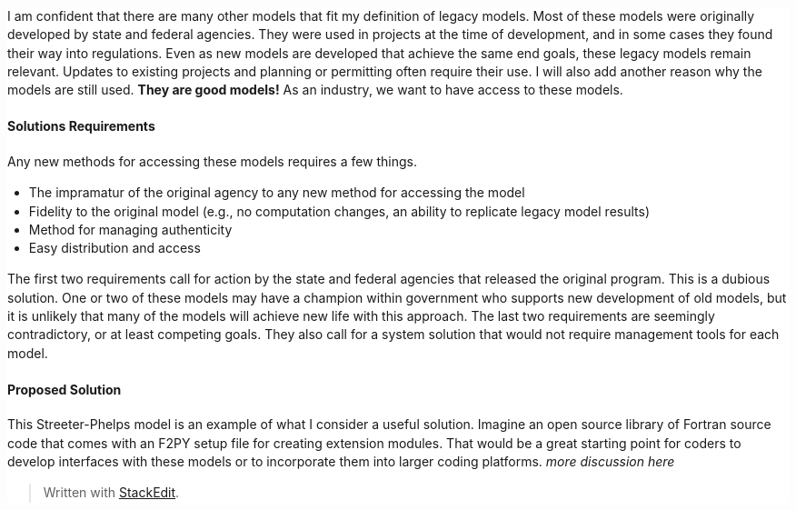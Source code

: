 I am confident that there are many other models that fit my definition of legacy models. Most of these models were originally developed by state and federal agencies. They were used in projects at the time of development, and in some cases they found their way into regulations. Even as new models are developed that achieve the same end goals, these legacy models remain relevant. Updates to existing projects and planning or permitting often require their use. I will also add another reason why the models are still used. **They are good models!** As an industry, we want to have access to these models.

#### Solutions Requirements
Any new methods for accessing these models requires a few things.
 - The impramatur of the original agency to any new method for accessing the model
 - Fidelity to the original model (e.g., no computation changes, an ability to replicate legacy model results)
 - Method for managing authenticity 
 - Easy distribution and access

The first two requirements call for action by the state and federal agencies that released the original program. This is a dubious solution. One or two of these models may have a champion within government who supports new development of old models, but it is unlikely that many of the models will achieve new life with this approach. The last two requirements are seemingly contradictory, or at least competing goals. They also call for a system solution that would not require management tools for each model.

#### Proposed Solution
This Streeter-Phelps model is an example of what I consider a useful solution. Imagine an open source library of Fortran source code that comes with an F2PY setup file for creating extension modules. That would be a great starting point for coders to develop interfaces with these models or to incorporate them into larger coding platforms.
*more discussion here* 

> Written with [StackEdit](https://stackedit.io/).
